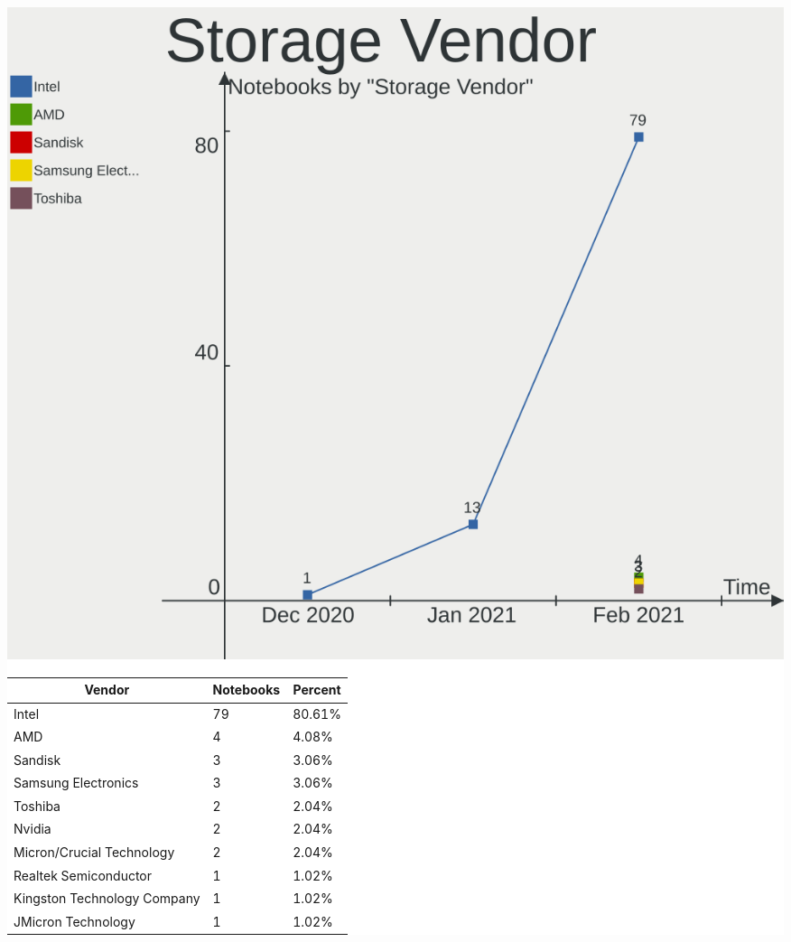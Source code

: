 ![Storage Vendor](./images/line_chart_bsd/storage_vendor.svg)

| Vendor                      | Notebooks | Percent |
|-----------------------------|-----------|---------|
| Intel                       | 79        | 80.61%  |
| AMD                         | 4         | 4.08%   |
| Sandisk                     | 3         | 3.06%   |
| Samsung Electronics         | 3         | 3.06%   |
| Toshiba                     | 2         | 2.04%   |
| Nvidia                      | 2         | 2.04%   |
| Micron/Crucial Technology   | 2         | 2.04%   |
| Realtek Semiconductor       | 1         | 1.02%   |
| Kingston Technology Company | 1         | 1.02%   |
| JMicron Technology          | 1         | 1.02%   |

